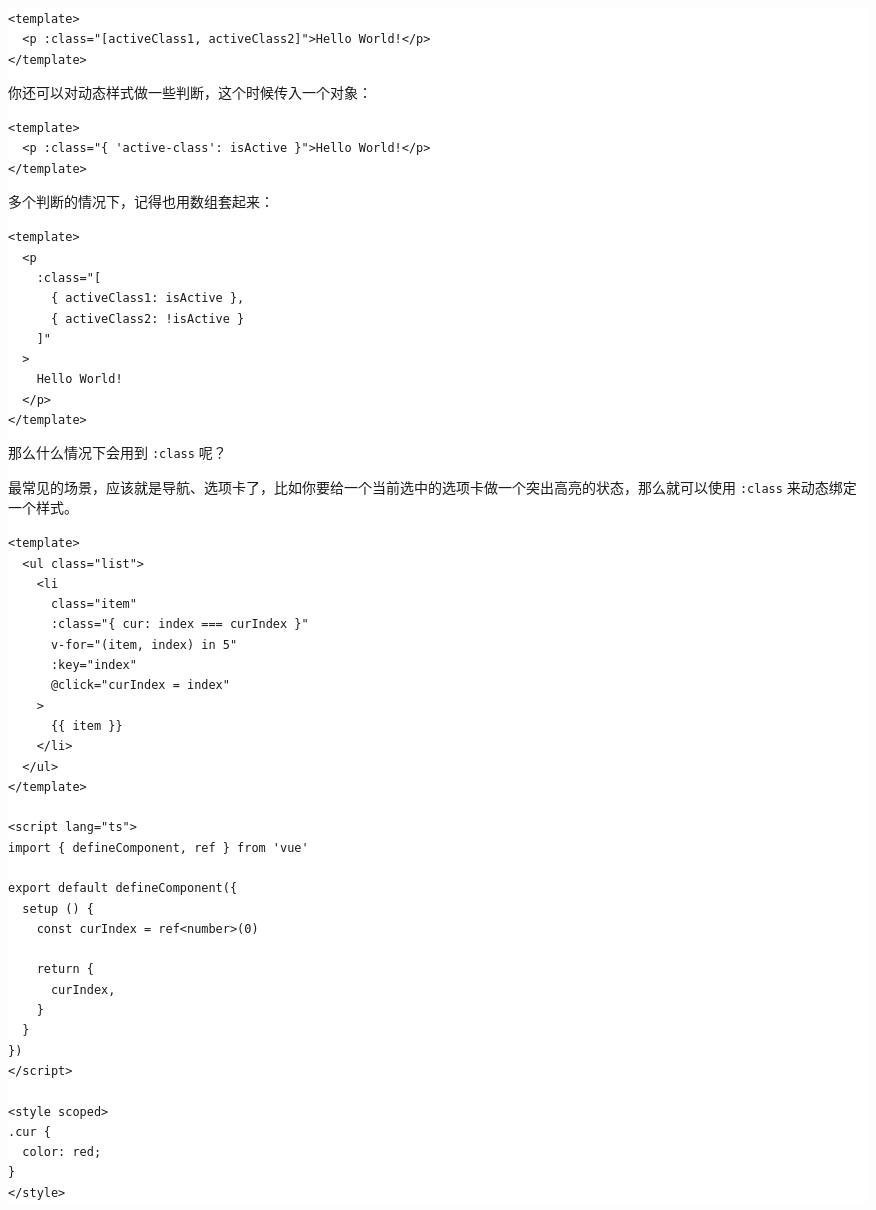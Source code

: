 ```vue
<template>
  <p :class="[activeClass1, activeClass2]">Hello World!</p>
</template>
```

你还可以对动态样式做一些判断，这个时候传入一个对象：

```vue
<template>
  <p :class="{ 'active-class': isActive }">Hello World!</p>
</template>
```

多个判断的情况下，记得也用数组套起来：

```vue
<template>
  <p
    :class="[
      { activeClass1: isActive },
      { activeClass2: !isActive }
    ]"
  >
    Hello World!
  </p>
</template>
```

那么什么情况下会用到 `:class` 呢？

最常见的场景，应该就是导航、选项卡了，比如你要给一个当前选中的选项卡做一个突出高亮的状态，那么就可以使用 `:class` 来动态绑定一个样式。

```vue
<template>
  <ul class="list">
    <li
      class="item"
      :class="{ cur: index === curIndex }"
      v-for="(item, index) in 5"
      :key="index"
      @click="curIndex = index"
    >
      {{ item }}
    </li>
  </ul>
</template>

<script lang="ts">
import { defineComponent, ref } from 'vue'

export default defineComponent({
  setup () {
    const curIndex = ref<number>(0)

    return {
      curIndex,
    }
  }
})
</script>

<style scoped>
.cur {
  color: red;
}
</style>
```


  [key: string]: unknown
  [ComoutedRefSymbol]: true;